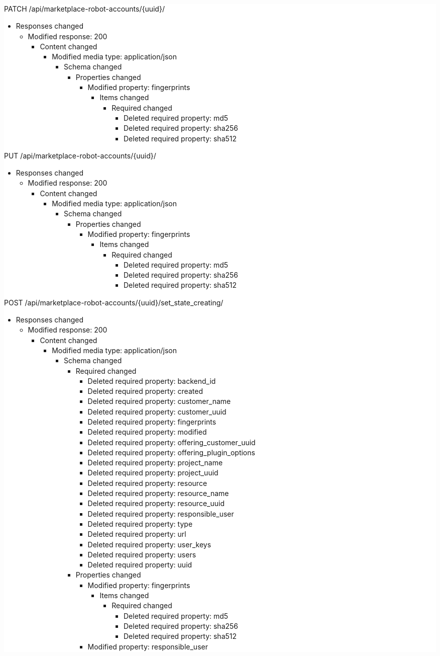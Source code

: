 
PATCH /api/marketplace-robot-accounts/{uuid}/

- Responses changed
  - Modified response: 200
    - Content changed
      - Modified media type: application/json
        - Schema changed
          - Properties changed
            - Modified property: fingerprints
              - Items changed
                - Required changed
                  - Deleted required property: md5
                  - Deleted required property: sha256
                  - Deleted required property: sha512

PUT /api/marketplace-robot-accounts/{uuid}/

- Responses changed
  - Modified response: 200
    - Content changed
      - Modified media type: application/json
        - Schema changed
          - Properties changed
            - Modified property: fingerprints
              - Items changed
                - Required changed
                  - Deleted required property: md5
                  - Deleted required property: sha256
                  - Deleted required property: sha512

POST /api/marketplace-robot-accounts/{uuid}/set_state_creating/

- Responses changed
  - Modified response: 200
    - Content changed
      - Modified media type: application/json
        - Schema changed
          - Required changed
            - Deleted required property: backend_id
            - Deleted required property: created
            - Deleted required property: customer_name
            - Deleted required property: customer_uuid
            - Deleted required property: fingerprints
            - Deleted required property: modified
            - Deleted required property: offering_customer_uuid
            - Deleted required property: offering_plugin_options
            - Deleted required property: project_name
            - Deleted required property: project_uuid
            - Deleted required property: resource
            - Deleted required property: resource_name
            - Deleted required property: resource_uuid
            - Deleted required property: responsible_user
            - Deleted required property: type
            - Deleted required property: url
            - Deleted required property: user_keys
            - Deleted required property: users
            - Deleted required property: uuid
          - Properties changed
            - Modified property: fingerprints
              - Items changed
                - Required changed
                  - Deleted required property: md5
                  - Deleted required property: sha256
                  - Deleted required property: sha512
            - Modified property: responsible_user